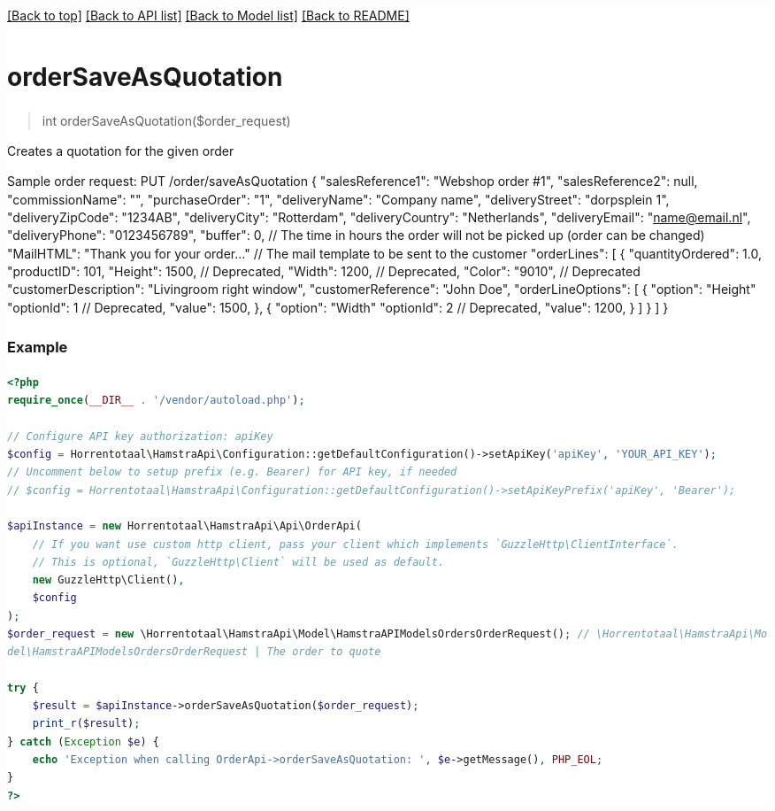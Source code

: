[[Back to top]](#) [[Back to API list]](../../README.md#documentation-for-api-endpoints) [[Back to Model list]](../../README.md#documentation-for-models) [[Back to README]](../../README.md)

# **orderSaveAsQuotation**
> int orderSaveAsQuotation($order_request)

Creates a quotation for the given order

Sample order request:                    PUT /order/saveAsQuotation      {          \"salesReference1\": \"Webshop order #1\",          \"salesReference2\": null,          \"commissionName\": \"\",          \"purchaseOrder\": \"1\",          \"deliveryName\": \"Company name\",          \"deliveryStreet\": \"dorpsplein 1\",          \"deliveryZipCode\": \"1234AB\",          \"deliveryCity\": \"Rotterdam\",          \"deliveryCountry\": \"Netherlands\",          \"deliveryEmail\": \"name@email.nl\",          \"deliveryPhone\": \"0123456789\",          \"buffer\": 0, // The time in hours the order will not be picked up (order can be changed)          \"MailHTML\": \"Thank you for your order...\" // The mail template to be sent to the customer          \"orderLines\": [              {                  \"quantityOrdered\": 1.0,                  \"productID\": 101,                  \"Height\": 1500, // Deprecated,                  \"Width\": 1200, // Deprecated,                  \"Color\": \"9010\", // Deprecated                  \"customerDescription\": \"Livingroom right window\",                  \"customerReference\": \"John Doe\",                  \"orderLineOptions\": [                      {                          \"option\": \"Height\"                          \"optionId\": 1 // Deprecated,                          \"value\": 1500,                      },                      {                          \"option\": \"Width\"                          \"optionId\": 2 // Deprecated,                          \"value\": 1200,                      }                  ]              }          ]      }

### Example
```php
<?php
require_once(__DIR__ . '/vendor/autoload.php');

// Configure API key authorization: apiKey
$config = Horrentotaal\HamstraApi\Configuration::getDefaultConfiguration()->setApiKey('apiKey', 'YOUR_API_KEY');
// Uncomment below to setup prefix (e.g. Bearer) for API key, if needed
// $config = Horrentotaal\HamstraApi\Configuration::getDefaultConfiguration()->setApiKeyPrefix('apiKey', 'Bearer');

$apiInstance = new Horrentotaal\HamstraApi\Api\OrderApi(
    // If you want use custom http client, pass your client which implements `GuzzleHttp\ClientInterface`.
    // This is optional, `GuzzleHttp\Client` will be used as default.
    new GuzzleHttp\Client(),
    $config
);
$order_request = new \Horrentotaal\HamstraApi\Model\HamstraAPIModelsOrdersOrderRequest(); // \Horrentotaal\HamstraApi\Model\HamstraAPIModelsOrdersOrderRequest | The order to quote

try {
    $result = $apiInstance->orderSaveAsQuotation($order_request);
    print_r($result);
} catch (Exception $e) {
    echo 'Exception when calling OrderApi->orderSaveAsQuotation: ', $e->getMessage(), PHP_EOL;
}
?>
```
